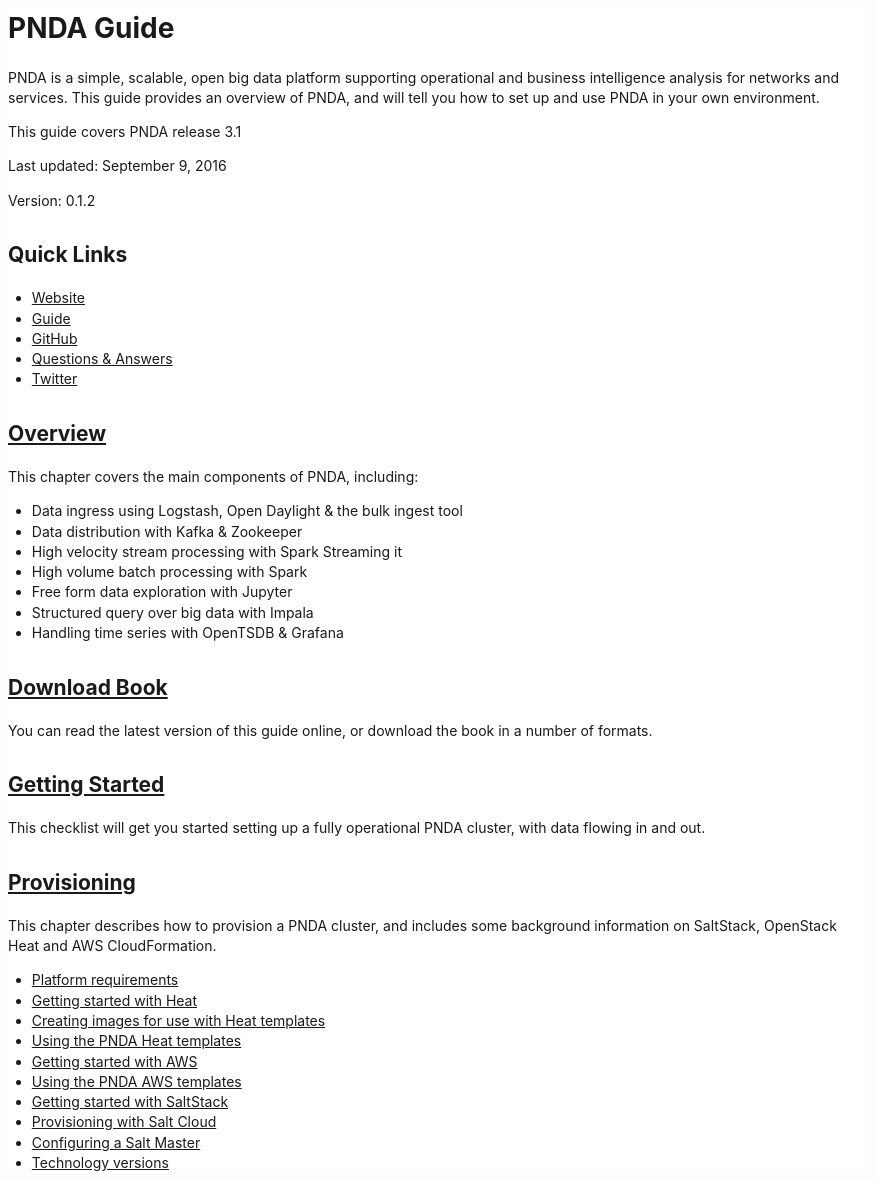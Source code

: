 # PNDA Guide

PNDA is a simple, scalable, open big data platform supporting operational and business intelligence analysis for networks and services. This guide provides an overview of PNDA, and will tell you how to set up and use PNDA in your own environment. 

This guide covers PNDA release 3.1 

Last updated: September 9, 2016

Version: 0.1.2

## Quick Links

- [Website](http://pandaproject.io)
- [Guide](http://pandaproject.io/guide)
- [GitHub](https://github.com/pndaproject)
- [Questions & Answers](http://pandaproject.io/qa)
- [Twitter](https://twitter.com/pndaproject)

## [Overview](overview/README.md)

This chapter covers the main components of PNDA, including:

- Data ingress using Logstash, Open Daylight & the bulk ingest tool
- Data distribution with Kafka & Zookeeper
- High velocity stream processing with Spark Streaming it
- High volume batch processing with Spark
- Free form data exploration with Jupyter
- Structured query over big data with Impala
- Handling time series with OpenTSDB & Grafana

## [Download Book](downloads/README.md)

You can read the latest version of this guide online, or download the book in a number of formats.

## [Getting Started](gettingstarted/README.md)

This checklist will get you started setting up a fully operational PNDA cluster, with data flowing in and out.

## [Provisioning](provisioning/README.md)

This chapter describes how to provision a PNDA cluster, and includes some background information on SaltStack, OpenStack Heat and AWS CloudFormation.

 * [Platform requirements](provisioning/platform_requirements.md)
 * [Getting started with Heat](provisioning/heat.md)
 * [Creating images for use with Heat templates](repos/pnda-dib-elements/README.md)
 * [Using the PNDA Heat templates](repos/pnda-heat-templates/README.md)
 * [Getting started with AWS](provisioning/aws.md)
 * [Using the PNDA AWS templates](repos/pnda-aws-templates/README.md)
 * [Getting started with SaltStack](provisioning/saltstack.md)
 * [Provisioning with Salt Cloud](provisioning/salt-cloud.md)
 * [Configuring a Salt Master](provisioning/saltmaster.md)
 * [Technology versions](provisioning/versions.md)
